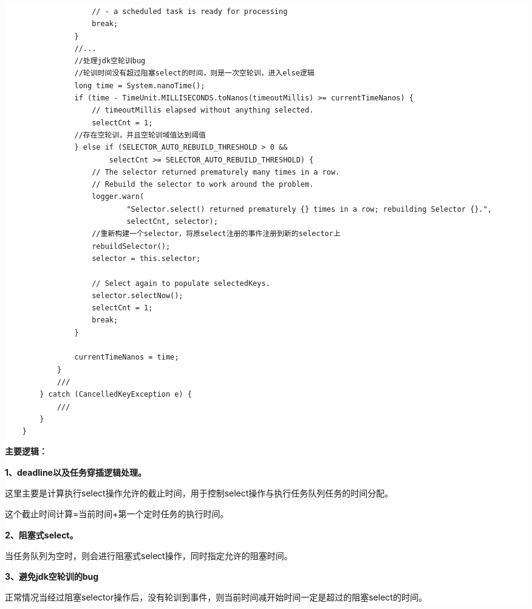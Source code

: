 ```
                    // - a scheduled task is ready for processing
                    break;
                }
                //...
                //处理jdk空轮训bug
                //轮训时间没有超过阻塞select的时间，则是一次空轮训，进入else逻辑
                long time = System.nanoTime();
                if (time - TimeUnit.MILLISECONDS.toNanos(timeoutMillis) >= currentTimeNanos) {
                    // timeoutMillis elapsed without anything selected.
                    selectCnt = 1;
                //存在空轮训，并且空轮训域值达到阈值
                } else if (SELECTOR_AUTO_REBUILD_THRESHOLD > 0 &&
                        selectCnt >= SELECTOR_AUTO_REBUILD_THRESHOLD) {
                    // The selector returned prematurely many times in a row.
                    // Rebuild the selector to work around the problem.
                    logger.warn(
                            "Selector.select() returned prematurely {} times in a row; rebuilding Selector {}.",
                            selectCnt, selector);
                    //重新构建一个selector，将原select注册的事件注册到新的selector上
                    rebuildSelector();
                    selector = this.selector;

                    // Select again to populate selectedKeys.
                    selector.selectNow();
                    selectCnt = 1;
                    break;
                }

                currentTimeNanos = time;
            }
            ///
        } catch (CancelledKeyException e) {
            ///
        }
    }
```


**主要逻辑：**

**1、deadline以及任务穿插逻辑处理。**

这里主要是计算执行select操作允许的截止时间，用于控制select操作与执行任务队列任务的时间分配。

这个截止时间计算=当前时间+第一个定时任务的执行时间。

**2、阻塞式select。**

当任务队列为空时，则会进行阻塞式select操作，同时指定允许的阻塞时间。


**3、避免jdk空轮训的bug**

正常情况当经过阻塞selector操作后，没有轮训到事件，则当前时间减开始时间一定是超过的阻塞select的时间。
